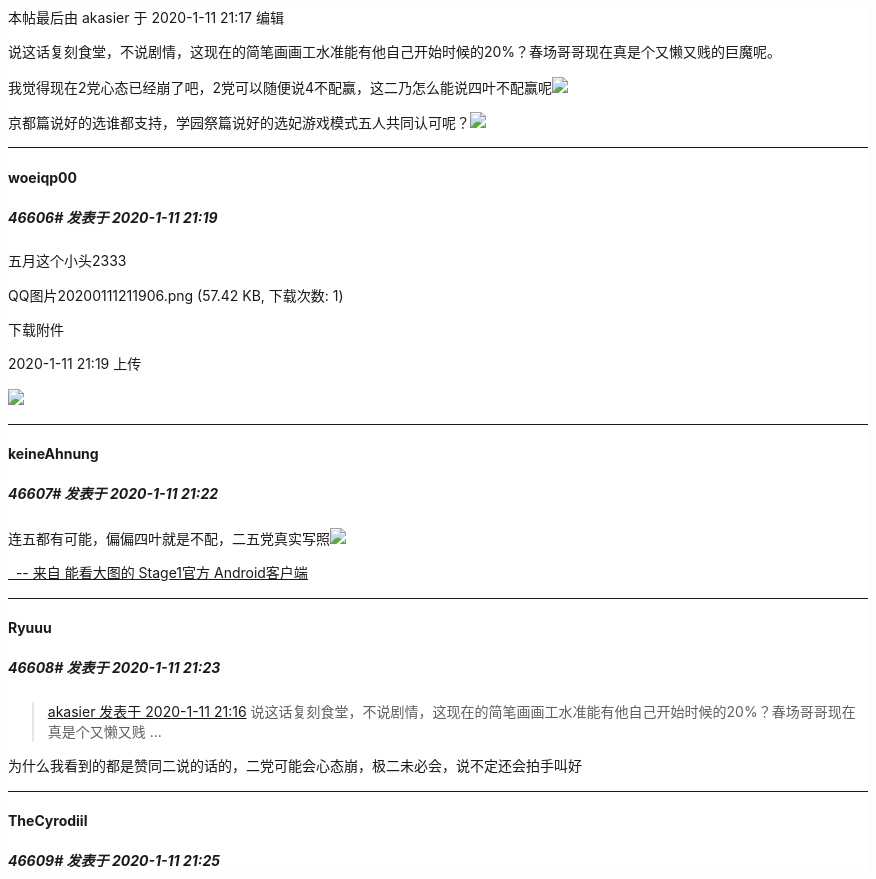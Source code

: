 
 本帖最后由 akasier 于 2020-1-11 21:17 编辑 

说这话复刻食堂，不说剧情，这现在的简笔画画工水准能有他自己开始时候的20%？春场哥哥现在真是个又懒又贱的巨魔呢。

我觉得现在2党心态已经崩了吧，2党可以随便说4不配赢，这二乃怎么能说四叶不配赢呢<img src="https://static.saraba1st.com/image/smiley/face2017/066.png" referrerpolicy="no-referrer">

京都篇说好的选谁都支持，学园祭篇说好的选妃游戏模式五人共同认可呢？<img src="https://static.saraba1st.com/image/smiley/face2017/066.png" referrerpolicy="no-referrer">


-----

####  woeiqp00  
##### 46606#       发表于 2020-1-11 21:19


五月这个小头2333


QQ图片20200111211906.png
(57.42 KB, 下载次数: 1)


下载附件


2020-1-11 21:19 上传


<img src="https://img.saraba1st.com/forum/202001/11/211942r8xg10kn778mb807.png" referrerpolicy="no-referrer">


-----

####  keineAhnung  
##### 46607#       发表于 2020-1-11 21:22


连五都有可能，偏偏四叶就是不配，二五党真实写照<img src="https://static.saraba1st.com/image/smiley/face2017/028.png" referrerpolicy="no-referrer">

[  -- 来自 能看大图的 Stage1官方 Android客户端](https://www.coolapk.com/apk/140634)


-----

####  Ryuuu  
##### 46608#       发表于 2020-1-11 21:23


<blockquote><a href="httphttps://bbs.saraba1st.com/2b/forum.php?mod=redirect&amp;goto=findpost&amp;pid=46156132&amp;ptid=1831320" target="_blank">akasier 发表于 2020-1-11 21:16</a>
说这话复刻食堂，不说剧情，这现在的简笔画画工水准能有他自己开始时候的20%？春场哥哥现在真是个又懒又贱 ...</blockquote>
为什么我看到的都是赞同二说的话的，二党可能会心态崩，极二未必会，说不定还会拍手叫好


-----

####  TheCyrodiil  
##### 46609#       发表于 2020-1-11 21:25
